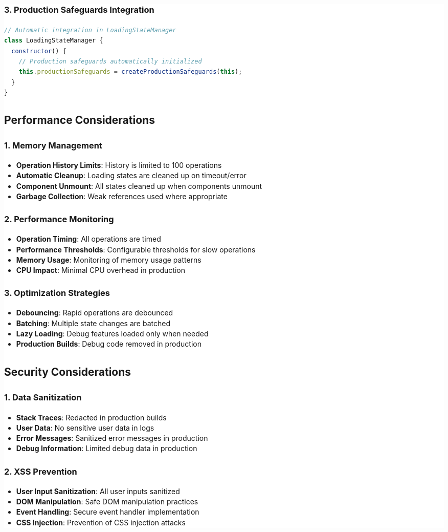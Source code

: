 ### 3. Production Safeguards Integration

```javascript
// Automatic integration in LoadingStateManager
class LoadingStateManager {
  constructor() {
    // Production safeguards automatically initialized
    this.productionSafeguards = createProductionSafeguards(this);
  }
}
```

## Performance Considerations

### 1. Memory Management

- **Operation History Limits**: History is limited to 100 operations
- **Automatic Cleanup**: Loading states are cleaned up on timeout/error
- **Component Unmount**: All states cleaned up when components unmount
- **Garbage Collection**: Weak references used where appropriate

### 2. Performance Monitoring

- **Operation Timing**: All operations are timed
- **Performance Thresholds**: Configurable thresholds for slow operations
- **Memory Usage**: Monitoring of memory usage patterns
- **CPU Impact**: Minimal CPU overhead in production

### 3. Optimization Strategies

- **Debouncing**: Rapid operations are debounced
- **Batching**: Multiple state changes are batched
- **Lazy Loading**: Debug features loaded only when needed
- **Production Builds**: Debug code removed in production

## Security Considerations

### 1. Data Sanitization

- **Stack Traces**: Redacted in production builds
- **User Data**: No sensitive user data in logs
- **Error Messages**: Sanitized error messages in production
- **Debug Information**: Limited debug data in production

### 2. XSS Prevention

- **User Input Sanitization**: All user inputs sanitized
- **DOM Manipulation**: Safe DOM manipulation practices
- **Event Handling**: Secure event handler implementation
- **CSS Injection**: Prevention of CSS injection attacks
